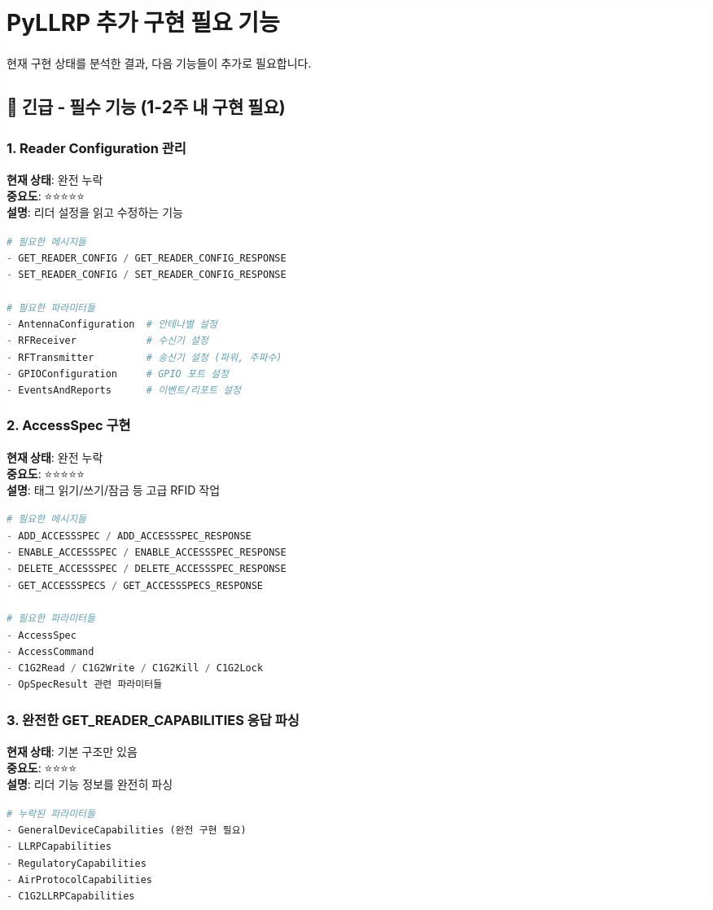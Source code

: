 # PyLLRP 추가 구현 필요 기능

현재 구현 상태를 분석한 결과, 다음 기능들이 추가로 필요합니다.

## 🔴 **긴급 - 필수 기능 (1-2주 내 구현 필요)**

### 1. **Reader Configuration 관리**
**현재 상태**: 완전 누락  
**중요도**: ⭐⭐⭐⭐⭐  
**설명**: 리더 설정을 읽고 수정하는 기능

```python
# 필요한 메시지들
- GET_READER_CONFIG / GET_READER_CONFIG_RESPONSE
- SET_READER_CONFIG / SET_READER_CONFIG_RESPONSE

# 필요한 파라미터들
- AntennaConfiguration  # 안테나별 설정
- RFReceiver            # 수신기 설정
- RFTransmitter         # 송신기 설정 (파워, 주파수)
- GPIOConfiguration     # GPIO 포트 설정
- EventsAndReports      # 이벤트/리포트 설정
```

### 2. **AccessSpec 구현**
**현재 상태**: 완전 누락  
**중요도**: ⭐⭐⭐⭐⭐  
**설명**: 태그 읽기/쓰기/잠금 등 고급 RFID 작업

```python
# 필요한 메시지들
- ADD_ACCESSSPEC / ADD_ACCESSSPEC_RESPONSE
- ENABLE_ACCESSSPEC / ENABLE_ACCESSSPEC_RESPONSE
- DELETE_ACCESSSPEC / DELETE_ACCESSSPEC_RESPONSE
- GET_ACCESSSPECS / GET_ACCESSSPECS_RESPONSE

# 필요한 파라미터들
- AccessSpec
- AccessCommand
- C1G2Read / C1G2Write / C1G2Kill / C1G2Lock
- OpSpecResult 관련 파라미터들
```

### 3. **완전한 GET_READER_CAPABILITIES 응답 파싱**
**현재 상태**: 기본 구조만 있음  
**중요도**: ⭐⭐⭐⭐  
**설명**: 리더 기능 정보를 완전히 파싱

```python
# 누락된 파라미터들
- GeneralDeviceCapabilities (완전 구현 필요)
- LLRPCapabilities
- RegulatoryCapabilities  
- AirProtocolCapabilities
- C1G2LLRPCapabilities
```
